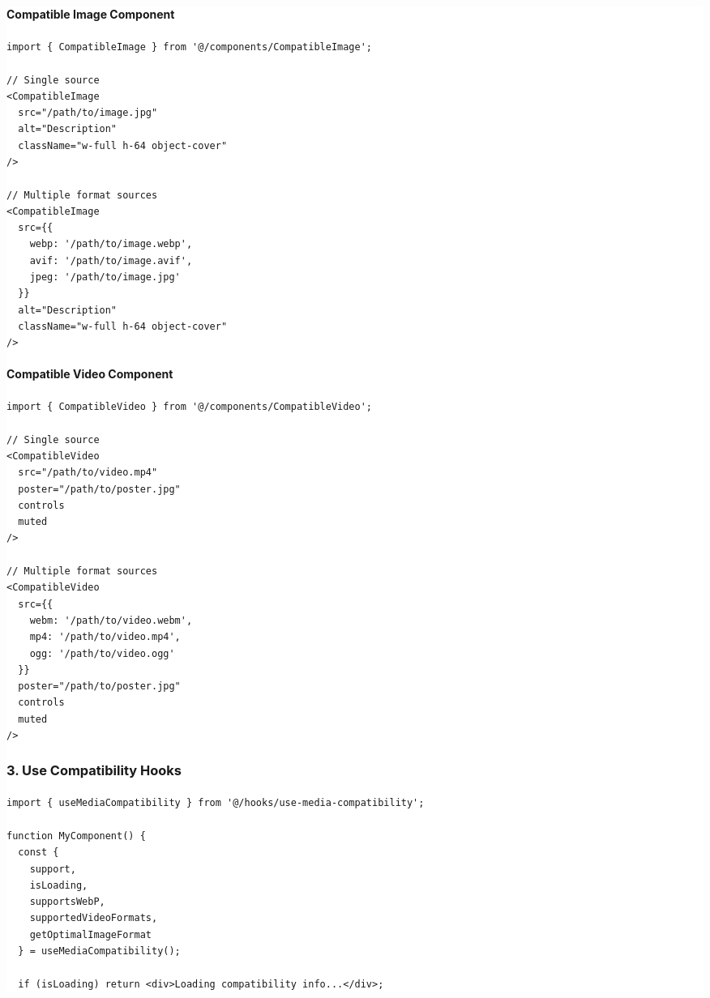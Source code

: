 #### Compatible Image Component

```tsx
import { CompatibleImage } from '@/components/CompatibleImage';

// Single source
<CompatibleImage
  src="/path/to/image.jpg"
  alt="Description"
  className="w-full h-64 object-cover"
/>

// Multiple format sources
<CompatibleImage
  src={{
    webp: '/path/to/image.webp',
    avif: '/path/to/image.avif',
    jpeg: '/path/to/image.jpg'
  }}
  alt="Description"
  className="w-full h-64 object-cover"
/>
```

#### Compatible Video Component

```tsx
import { CompatibleVideo } from '@/components/CompatibleVideo';

// Single source
<CompatibleVideo
  src="/path/to/video.mp4"
  poster="/path/to/poster.jpg"
  controls
  muted
/>

// Multiple format sources
<CompatibleVideo
  src={{
    webm: '/path/to/video.webm',
    mp4: '/path/to/video.mp4',
    ogg: '/path/to/video.ogg'
  }}
  poster="/path/to/poster.jpg"
  controls
  muted
/>
```

### 3. Use Compatibility Hooks

```tsx
import { useMediaCompatibility } from '@/hooks/use-media-compatibility';

function MyComponent() {
  const { 
    support, 
    isLoading, 
    supportsWebP, 
    supportedVideoFormats,
    getOptimalImageFormat 
  } = useMediaCompatibility();

  if (isLoading) return <div>Loading compatibility info...</div>;
```
